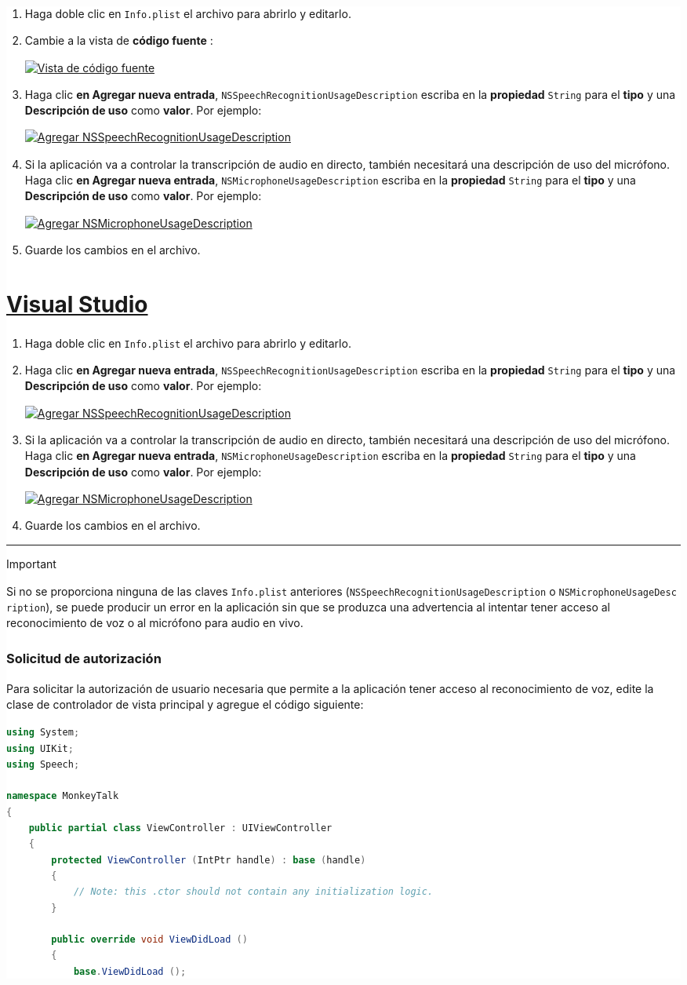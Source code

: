 1. Haga doble clic en `Info.plist` el archivo para abrirlo y editarlo.
2. Cambie a la vista de **código fuente** : 

    [![](speech-images/speech02.png "Vista de código fuente")](speech-images/speech02.png#lightbox)
3. Haga clic **en Agregar nueva entrada**, `NSSpeechRecognitionUsageDescription` escriba en la **propiedad** `String` para el **tipo** y una **Descripción de uso** como **valor**. Por ejemplo: 

    [![](speech-images/speech03.png "Agregar NSSpeechRecognitionUsageDescription")](speech-images/speech03.png#lightbox)
4. Si la aplicación va a controlar la transcripción de audio en directo, también necesitará una descripción de uso del micrófono. Haga clic **en Agregar nueva entrada**, `NSMicrophoneUsageDescription` escriba en la **propiedad** `String` para el **tipo** y una **Descripción de uso** como **valor**. Por ejemplo: 

    [![](speech-images/speech04.png "Agregar NSMicrophoneUsageDescription")](speech-images/speech04.png#lightbox)
5. Guarde los cambios en el archivo.

# <a name="visual-studiotabwindows"></a>[Visual Studio](#tab/windows)

1. Haga doble clic en `Info.plist` el archivo para abrirlo y editarlo.
2. Haga clic **en Agregar nueva entrada**, `NSSpeechRecognitionUsageDescription` escriba en la **propiedad** `String` para el **tipo** y una **Descripción de uso** como **valor**. Por ejemplo: 

    [![](speech-images/speech03w.png "Agregar NSSpeechRecognitionUsageDescription")](speech-images/speech03w.png#lightbox)
3. Si la aplicación va a controlar la transcripción de audio en directo, también necesitará una descripción de uso del micrófono. Haga clic **en Agregar nueva entrada**, `NSMicrophoneUsageDescription` escriba en la **propiedad** `String` para el **tipo** y una **Descripción de uso** como **valor**. Por ejemplo: 

    [![](speech-images/speech04w.png "Agregar NSMicrophoneUsageDescription")](speech-images/speech04w.png#lightbox)
4. Guarde los cambios en el archivo.

-----

> [!IMPORTANT]
> Si no se proporciona ninguna de las claves `Info.plist` anteriores (`NSSpeechRecognitionUsageDescription` o `NSMicrophoneUsageDescription`), se puede producir un error en la aplicación sin que se produzca una advertencia al intentar tener acceso al reconocimiento de voz o al micrófono para audio en vivo.

### <a name="requesting-authorization"></a>Solicitud de autorización

Para solicitar la autorización de usuario necesaria que permite a la aplicación tener acceso al reconocimiento de voz, edite la clase de controlador de vista principal y agregue el código siguiente:

```csharp
using System;
using UIKit;
using Speech;

namespace MonkeyTalk
{
    public partial class ViewController : UIViewController
    {
        protected ViewController (IntPtr handle) : base (handle)
        {
            // Note: this .ctor should not contain any initialization logic.
        }

        public override void ViewDidLoad ()
        {
            base.ViewDidLoad ();
```